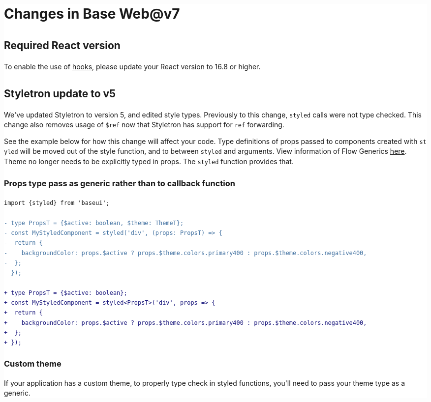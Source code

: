 # Changes in Base Web@v7

## Required React version

To enable the use of [hooks](https://reactjs.org/docs/hooks-intro.html), please update your React version to 16.8 or higher.

## Styletron update to v5

We've updated Styletron to version 5, and edited style types. Previously to this change, `styled` calls were not
type checked. This change also removes usage of `$ref` now that Styletron has support for `ref` forwarding.

See the example below for how this change will affect your code. Type definitions of props passed to
components created with `styled` will be moved out of the style function, and to between `styled` and
arguments. View information of Flow Generics [here](https://flow.org/en/docs/types/generics/#toc-syntax-of-generics).
Theme no longer needs to be explicitly typed in props. The `styled` function provides that.

### Props type pass as generic rather than to callback function

```diff
import {styled} from 'baseui';

- type PropsT = {$active: boolean, $theme: ThemeT};
- const MyStyledComponent = styled('div', (props: PropsT) => {
-  return {
-    backgroundColor: props.$active ? props.$theme.colors.primary400 : props.$theme.colors.negative400,
-  };
- });

+ type PropsT = {$active: boolean};
+ const MyStyledComponent = styled<PropsT>('div', props => {
+  return {
+    backgroundColor: props.$active ? props.$theme.colors.primary400 : props.$theme.colors.negative400,
+  };
+ });
```

### Custom theme

If your application has a custom theme, to properly type check in styled functions, you'll need to pass
your theme type as a generic.
